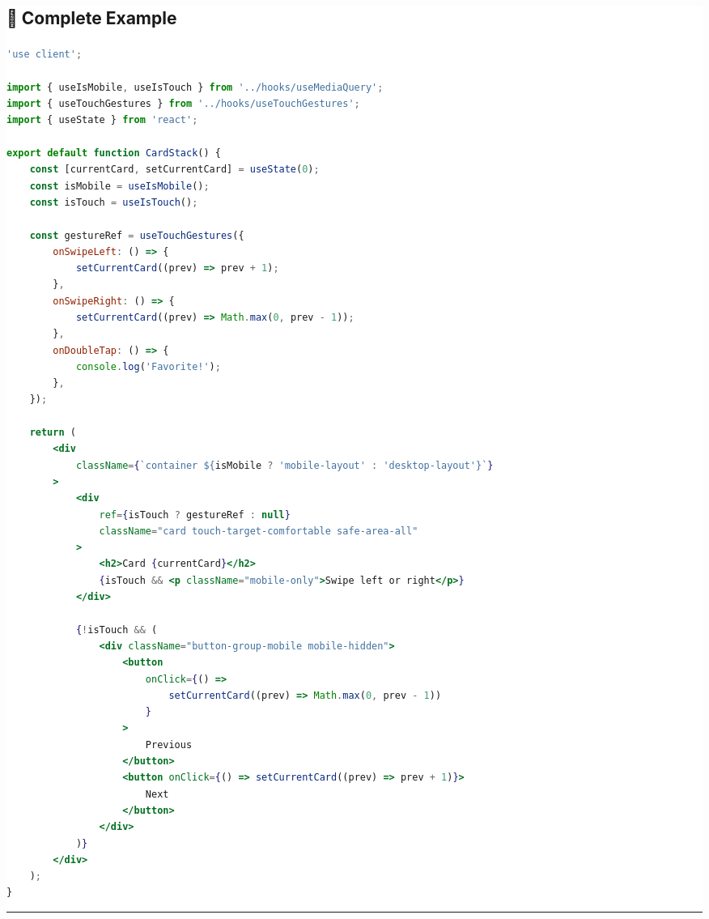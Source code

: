
## 📝 Complete Example

```jsx
'use client';

import { useIsMobile, useIsTouch } from '../hooks/useMediaQuery';
import { useTouchGestures } from '../hooks/useTouchGestures';
import { useState } from 'react';

export default function CardStack() {
    const [currentCard, setCurrentCard] = useState(0);
    const isMobile = useIsMobile();
    const isTouch = useIsTouch();

    const gestureRef = useTouchGestures({
        onSwipeLeft: () => {
            setCurrentCard((prev) => prev + 1);
        },
        onSwipeRight: () => {
            setCurrentCard((prev) => Math.max(0, prev - 1));
        },
        onDoubleTap: () => {
            console.log('Favorite!');
        },
    });

    return (
        <div
            className={`container ${isMobile ? 'mobile-layout' : 'desktop-layout'}`}
        >
            <div
                ref={isTouch ? gestureRef : null}
                className="card touch-target-comfortable safe-area-all"
            >
                <h2>Card {currentCard}</h2>
                {isTouch && <p className="mobile-only">Swipe left or right</p>}
            </div>

            {!isTouch && (
                <div className="button-group-mobile mobile-hidden">
                    <button
                        onClick={() =>
                            setCurrentCard((prev) => Math.max(0, prev - 1))
                        }
                    >
                        Previous
                    </button>
                    <button onClick={() => setCurrentCard((prev) => prev + 1)}>
                        Next
                    </button>
                </div>
            )}
        </div>
    );
}
```

---
